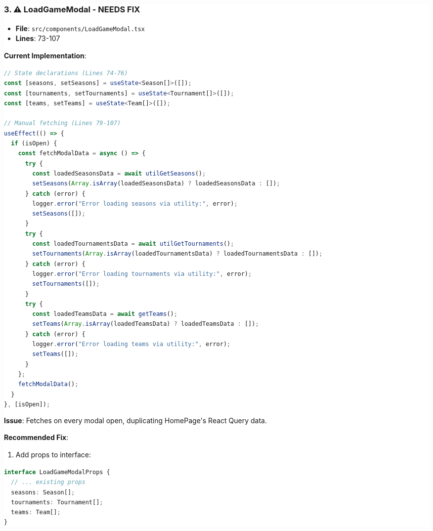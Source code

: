 
### 3. ⚠️ LoadGameModal - **NEEDS FIX**
- **File**: `src/components/LoadGameModal.tsx`
- **Lines**: 73-107

**Current Implementation**:
```typescript
// State declarations (Lines 74-76)
const [seasons, setSeasons] = useState<Season[]>([]);
const [tournaments, setTournaments] = useState<Tournament[]>([]);
const [teams, setTeams] = useState<Team[]>([]);

// Manual fetching (Lines 79-107)
useEffect(() => {
  if (isOpen) {
    const fetchModalData = async () => {
      try {
        const loadedSeasonsData = await utilGetSeasons();
        setSeasons(Array.isArray(loadedSeasonsData) ? loadedSeasonsData : []);
      } catch (error) {
        logger.error("Error loading seasons via utility:", error);
        setSeasons([]);
      }
      try {
        const loadedTournamentsData = await utilGetTournaments();
        setTournaments(Array.isArray(loadedTournamentsData) ? loadedTournamentsData : []);
      } catch (error) {
        logger.error("Error loading tournaments via utility:", error);
        setTournaments([]);
      }
      try {
        const loadedTeamsData = await getTeams();
        setTeams(Array.isArray(loadedTeamsData) ? loadedTeamsData : []);
      } catch (error) {
        logger.error("Error loading teams via utility:", error);
        setTeams([]);
      }
    };
    fetchModalData();
  }
}, [isOpen]);
```

**Issue**: Fetches on every modal open, duplicating HomePage's React Query data.

**Recommended Fix**:
1. Add props to interface:
```typescript
interface LoadGameModalProps {
  // ... existing props
  seasons: Season[];
  tournaments: Tournament[];
  teams: Team[];
}
```
